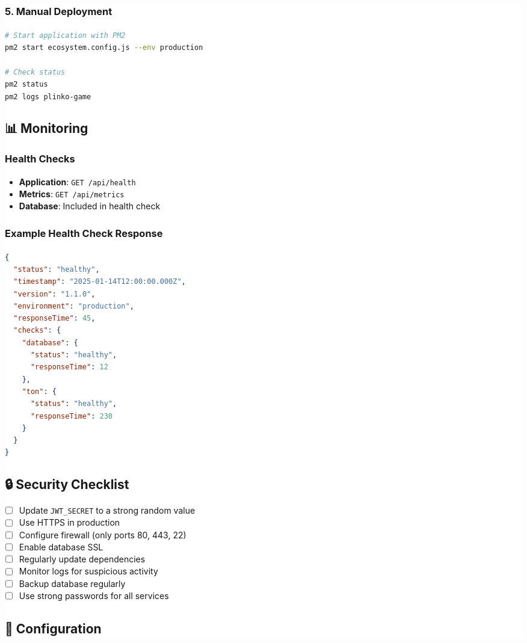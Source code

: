 ### 5. Manual Deployment

```bash
# Start application with PM2
pm2 start ecosystem.config.js --env production

# Check status
pm2 status
pm2 logs plinko-game
```

## 📊 Monitoring

### Health Checks
- **Application**: `GET /api/health`
- **Metrics**: `GET /api/metrics`
- **Database**: Included in health check

### Example Health Check Response
```json
{
  "status": "healthy",
  "timestamp": "2025-01-14T12:00:00.000Z",
  "version": "1.1.0",
  "environment": "production",
  "responseTime": 45,
  "checks": {
    "database": {
      "status": "healthy",
      "responseTime": 12
    },
    "ton": {
      "status": "healthy",
      "responseTime": 230
    }
  }
}
```

## 🔒 Security Checklist

- [ ] Update `JWT_SECRET` to a strong random value
- [ ] Use HTTPS in production
- [ ] Configure firewall (only ports 80, 443, 22)
- [ ] Enable database SSL
- [ ] Regularly update dependencies
- [ ] Monitor logs for suspicious activity
- [ ] Backup database regularly
- [ ] Use strong passwords for all services

## 🔧 Configuration
